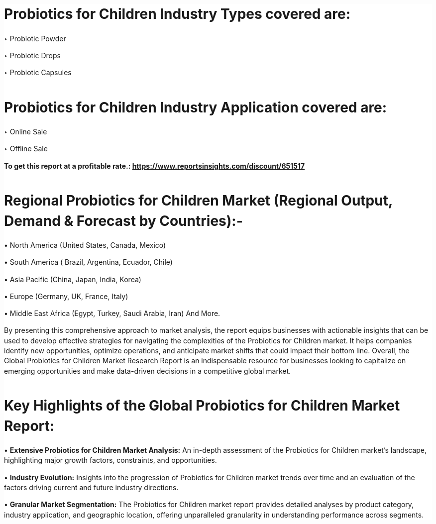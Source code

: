 # <strong>Probiotics for Children Industry Types covered are:</strong>

‣ Probiotic Powder

‣ Probiotic Drops

‣ Probiotic Capsules

# <strong>Probiotics for Children Industry Application covered are:</strong>

‣ Online Sale

‣ Offline Sale

<strong>To get this report at a profitable rate.: <a href=https://www.reportsinsights.com/discount/651517>https://www.reportsinsights.com/discount/651517</a></strong></font>

# <strong>Regional Probiotics for Children Market (Regional Output, Demand &amp; Forecast by Countries):-</strong>

• North America (United States, Canada, Mexico)

• South America ( Brazil, Argentina, Ecuador, Chile)

• Asia Pacific (China, Japan, India, Korea)

• Europe (Germany, UK, France, Italy)

• Middle East Africa (Egypt, Turkey, Saudi Arabia, Iran) And More.

By presenting this comprehensive approach to market analysis, the report equips businesses with actionable insights that can be used to develop effective strategies for navigating the complexities of the Probiotics for Children market. It helps companies identify new opportunities, optimize operations, and anticipate market shifts that could impact their bottom line. Overall, the Global Probiotics for Children Market Research Report is an indispensable resource for businesses looking to capitalize on emerging opportunities and make data-driven decisions in a competitive global market.

# <strong>Key Highlights of the Global Probiotics for Children Market Report:</strong>

• <strong>Extensive Probiotics for Children Market Analysis:</strong> An in-depth assessment of the Probiotics for Children market’s landscape, highlighting major growth factors, constraints, and opportunities.

• <strong>Industry Evolution:</strong> Insights into the progression of Probiotics for Children market trends over time and an evaluation of the factors driving current and future industry directions.

• <strong>Granular Market Segmentation:</strong> The Probiotics for Children market report provides detailed analyses by product category, industry application, and geographic location, offering unparalleled granularity in understanding performance across segments.
